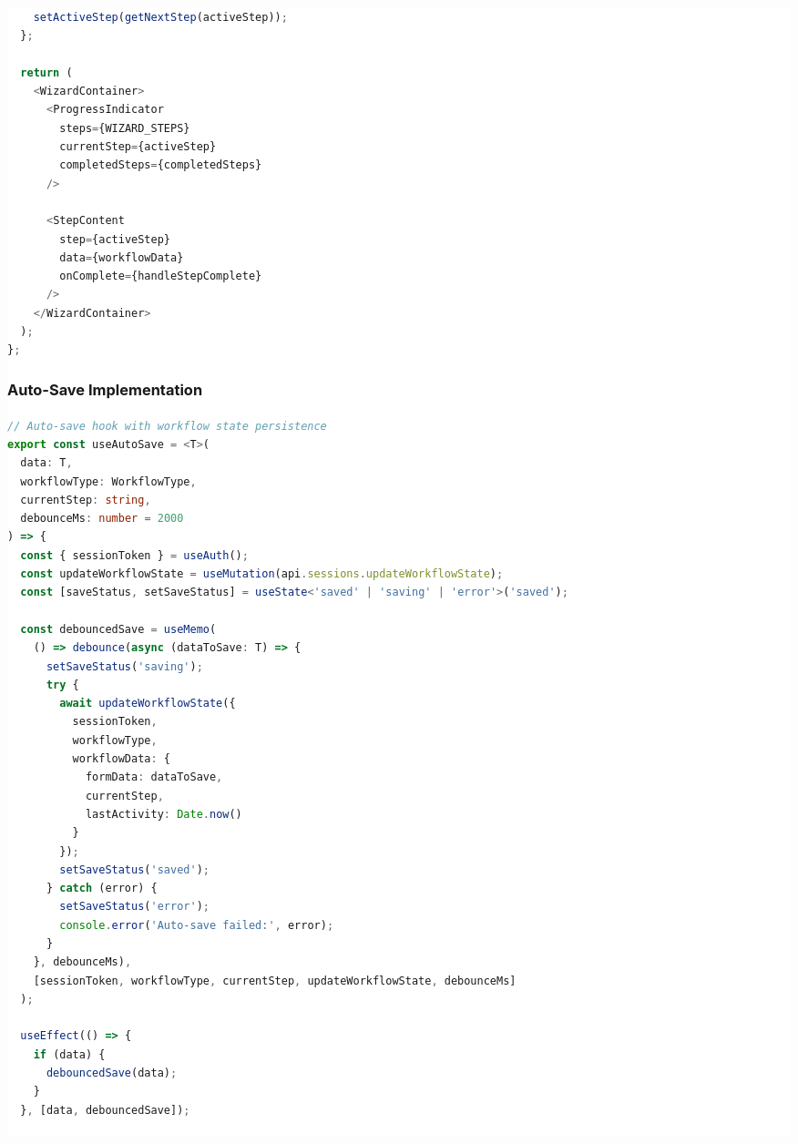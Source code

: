 ```typescript
    setActiveStep(getNextStep(activeStep));
  };
  
  return (
    <WizardContainer>
      <ProgressIndicator 
        steps={WIZARD_STEPS}
        currentStep={activeStep}
        completedSteps={completedSteps}
      />
      
      <StepContent
        step={activeStep}
        data={workflowData}
        onComplete={handleStepComplete}
      />
    </WizardContainer>
  );
};
```

### Auto-Save Implementation

```typescript
// Auto-save hook with workflow state persistence
export const useAutoSave = <T>(
  data: T,
  workflowType: WorkflowType,
  currentStep: string,
  debounceMs: number = 2000
) => {
  const { sessionToken } = useAuth();
  const updateWorkflowState = useMutation(api.sessions.updateWorkflowState);
  const [saveStatus, setSaveStatus] = useState<'saved' | 'saving' | 'error'>('saved');
  
  const debouncedSave = useMemo(
    () => debounce(async (dataToSave: T) => {
      setSaveStatus('saving');
      try {
        await updateWorkflowState({
          sessionToken,
          workflowType,
          workflowData: {
            formData: dataToSave,
            currentStep,
            lastActivity: Date.now()
          }
        });
        setSaveStatus('saved');
      } catch (error) {
        setSaveStatus('error');
        console.error('Auto-save failed:', error);
      }
    }, debounceMs),
    [sessionToken, workflowType, currentStep, updateWorkflowState, debounceMs]
  );
  
  useEffect(() => {
    if (data) {
      debouncedSave(data);
    }
  }, [data, debouncedSave]);
  
```